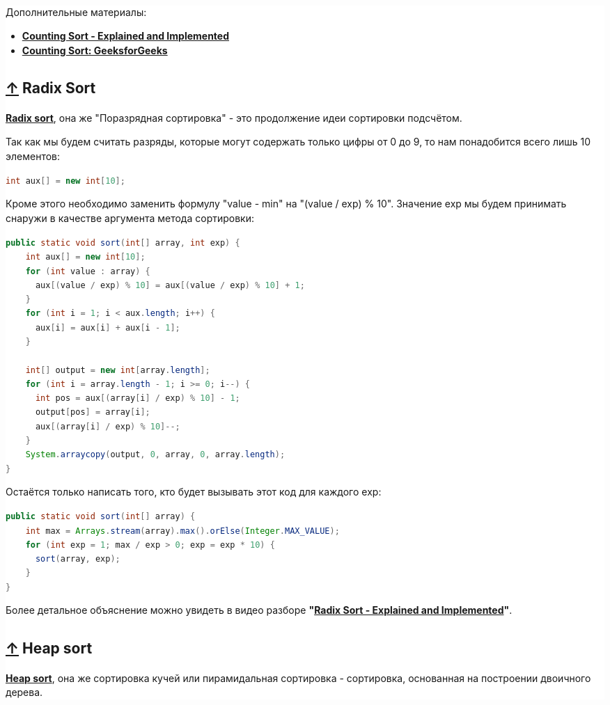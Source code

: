 Дополнительные материалы:
- **[Counting Sort - Explained and Implemented](https://www.youtube.com/watch?v=YEabFTMDczQ&list=PLlsmxlJgn1HLCmaF51i5xAbgv1f49CsoP&index=7)**
- **[Counting Sort: GeeksforGeeks](https://www.youtube.com/watch?v=7zuGmKfUt7s)**


## [↑](#home) <a id="radix"></a> Radix Sort
**[Radix sort](./src/main/java/com/github/veselroger/algo/RadixSort.java)**, она же "Поразрядная сортировка" - это продолжение идеи сортировки подсчётом.

Так как мы будем считать разряды, которые могут содержать только цифры от 0 до 9, то нам понадобится всего лишь 10 элементов:
```java
int aux[] = new int[10];
```

Кроме этого необходимо заменить формулу "value - min" на "(value / exp) % 10". Значение exp мы будем принимать снаружи в качестве аргумента метода сортировки:
```java
public static void sort(int[] array, int exp) {
    int aux[] = new int[10];
    for (int value : array) {
      aux[(value / exp) % 10] = aux[(value / exp) % 10] + 1;
    }
    for (int i = 1; i < aux.length; i++) {
      aux[i] = aux[i] + aux[i - 1];
    }
    
    int[] output = new int[array.length];
    for (int i = array.length - 1; i >= 0; i--) {
      int pos = aux[(array[i] / exp) % 10] - 1;
      output[pos] = array[i];
      aux[(array[i] / exp) % 10]--;
    }
    System.arraycopy(output, 0, array, 0, array.length);
}
```

Остаётся только написать того, кто будет вызывать этот код для каждого exp:
```java
public static void sort(int[] array) {
    int max = Arrays.stream(array).max().orElse(Integer.MAX_VALUE);
    for (int exp = 1; max / exp > 0; exp = exp * 10) {
      sort(array, exp);
    }
}
```

Более детальное объяснение можно увидеть в видео разборе **"[Radix Sort - Explained and Implemented](https://www.youtube.com/watch?v=4ungd6NXFYI&list=PLlsmxlJgn1HLCmaF51i5xAbgv1f49CsoP&index=9)"**.


## [↑](#home) <a id="heap"></a> Heap sort
**[Heap sort](./src/main/java/com/github/veselroger/algo/HeapSort.java)**, она же сортировка кучей или пирамидальная сортировка - сортировка, основанная на построении двоичного дерева.
